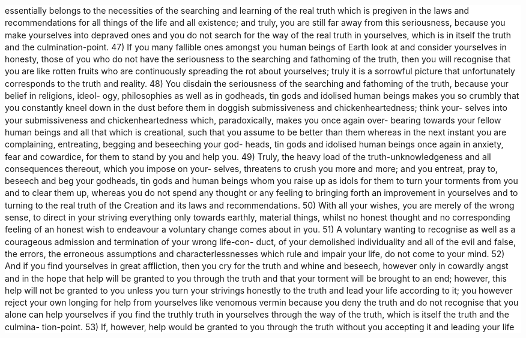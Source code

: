  essentially belongs to the necessities of the searching and learning of the real truth which is pregiven in the
 laws and recommendations for all things of the life and all existence; and truly, you are still far away from this
 seriousness, because you make yourselves into depraved ones and you do not search for the way of the real
 truth in yourselves, which is in itself the truth and the culmination-point.
47) If you many fallible ones amongst you human beings of Earth look at and consider yourselves in honesty, those
 of you who do not have the seriousness to the searching and fathoming of the truth, then you will recognise
 that you are like rotten fruits who are continuously spreading the rot about yourselves; truly it is a sorrowful
 picture that unfortunately corresponds to the truth and reality.
48) You disdain the seriousness of the searching and fathoming of the truth, because your belief in religions, ideol-
 ogy, philosophies as well as in godheads, tin gods and idolised human beings makes you so crumbly that you
 constantly kneel down in the dust before them in doggish submissiveness and chickenheartedness; think your-
 selves into your submissiveness and chickenheartedness which, paradoxically, makes you once again over-
 bearing towards your fellow human beings and all that which is creational, such that you assume to be better
 than them whereas in the next instant you are complaining, entreating, begging and beseeching your god-
 heads, tin gods and idolised human beings once again in anxiety, fear and cowardice, for them to stand by
 you and help you.
49) Truly, the heavy load of the truth-unknowledgeness and all consequences thereout, which you impose on your-
 selves, threatens to crush you more and more; and you entreat, pray to, beseech and beg your godheads, tin
 gods and human beings whom you raise up as idols for them to turn your torments from you and to clear
 them up, whereas you do not spend any thought or any feeling to bringing forth an improvement in yourselves
 and to turning to the real truth of the Creation and its laws and recommendations.
50) With all your wishes, you are merely of the wrong sense, to direct in your striving everything only towards
 earthly, material things, whilst no honest thought and no corresponding feeling of an honest wish to endeavour
 a voluntary change comes about in you.
51) A voluntary wanting to recognise as well as a courageous admission and termination of your wrong life-con-
 duct, of your demolished individuality and all of the evil and false, the errors, the erroneous assumptions and
 characterlessnesses which rule and impair your life, do not come to your mind.
52) And if you find yourselves in great affliction, then you cry for the truth and whine and beseech, however only
 in cowardly angst and in the hope that help will be granted to you through the truth and that your torment
 will be brought to an end; however, this help will not be granted to you unless you turn your strivings honestly
 to the truth and lead your life according to it; you however reject your own longing for help from yourselves
 like venomous vermin because you deny the truth and do not recognise that you alone can help yourselves if
 you find the truthly truth in yourselves through the way of the truth, which is itself the truth and the culmina-
 tion-point.
53) If, however, help would be granted to you through the truth without you accepting it and leading your life